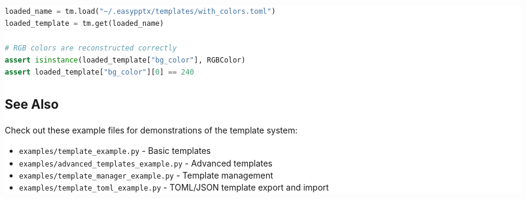 ```python
loaded_name = tm.load("~/.easypptx/templates/with_colors.toml")
loaded_template = tm.get(loaded_name)

# RGB colors are reconstructed correctly
assert isinstance(loaded_template["bg_color"], RGBColor)
assert loaded_template["bg_color"][0] == 240
```

## See Also

Check out these example files for demonstrations of the template system:
- `examples/template_example.py` - Basic templates
- `examples/advanced_templates_example.py` - Advanced templates
- `examples/template_manager_example.py` - Template management
- `examples/template_toml_example.py` - TOML/JSON template export and import